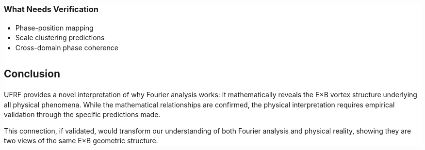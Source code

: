 ### What Needs Verification
- Phase-position mapping
- Scale clustering predictions
- Cross-domain phase coherence

## Conclusion

UFRF provides a novel interpretation of why Fourier analysis works: it mathematically reveals the E×B vortex structure underlying all physical phenomena. While the mathematical relationships are confirmed, the physical interpretation requires empirical validation through the specific predictions made.

This connection, if validated, would transform our understanding of both Fourier analysis and physical reality, showing they are two views of the same E×B geometric structure.